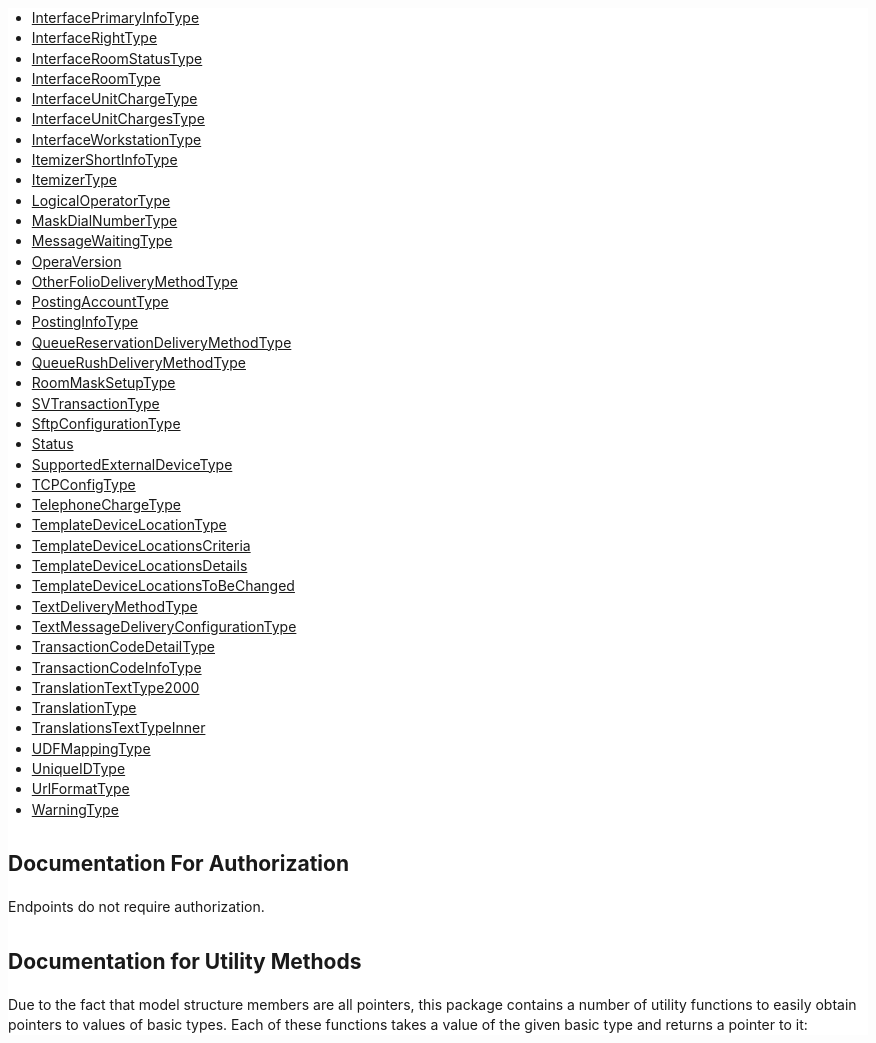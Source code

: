  - [InterfacePrimaryInfoType](docs/InterfacePrimaryInfoType.md)
 - [InterfaceRightType](docs/InterfaceRightType.md)
 - [InterfaceRoomStatusType](docs/InterfaceRoomStatusType.md)
 - [InterfaceRoomType](docs/InterfaceRoomType.md)
 - [InterfaceUnitChargeType](docs/InterfaceUnitChargeType.md)
 - [InterfaceUnitChargesType](docs/InterfaceUnitChargesType.md)
 - [InterfaceWorkstationType](docs/InterfaceWorkstationType.md)
 - [ItemizerShortInfoType](docs/ItemizerShortInfoType.md)
 - [ItemizerType](docs/ItemizerType.md)
 - [LogicalOperatorType](docs/LogicalOperatorType.md)
 - [MaskDialNumberType](docs/MaskDialNumberType.md)
 - [MessageWaitingType](docs/MessageWaitingType.md)
 - [OperaVersion](docs/OperaVersion.md)
 - [OtherFolioDeliveryMethodType](docs/OtherFolioDeliveryMethodType.md)
 - [PostingAccountType](docs/PostingAccountType.md)
 - [PostingInfoType](docs/PostingInfoType.md)
 - [QueueReservationDeliveryMethodType](docs/QueueReservationDeliveryMethodType.md)
 - [QueueRushDeliveryMethodType](docs/QueueRushDeliveryMethodType.md)
 - [RoomMaskSetupType](docs/RoomMaskSetupType.md)
 - [SVTransactionType](docs/SVTransactionType.md)
 - [SftpConfigurationType](docs/SftpConfigurationType.md)
 - [Status](docs/Status.md)
 - [SupportedExternalDeviceType](docs/SupportedExternalDeviceType.md)
 - [TCPConfigType](docs/TCPConfigType.md)
 - [TelephoneChargeType](docs/TelephoneChargeType.md)
 - [TemplateDeviceLocationType](docs/TemplateDeviceLocationType.md)
 - [TemplateDeviceLocationsCriteria](docs/TemplateDeviceLocationsCriteria.md)
 - [TemplateDeviceLocationsDetails](docs/TemplateDeviceLocationsDetails.md)
 - [TemplateDeviceLocationsToBeChanged](docs/TemplateDeviceLocationsToBeChanged.md)
 - [TextDeliveryMethodType](docs/TextDeliveryMethodType.md)
 - [TextMessageDeliveryConfigurationType](docs/TextMessageDeliveryConfigurationType.md)
 - [TransactionCodeDetailType](docs/TransactionCodeDetailType.md)
 - [TransactionCodeInfoType](docs/TransactionCodeInfoType.md)
 - [TranslationTextType2000](docs/TranslationTextType2000.md)
 - [TranslationType](docs/TranslationType.md)
 - [TranslationsTextTypeInner](docs/TranslationsTextTypeInner.md)
 - [UDFMappingType](docs/UDFMappingType.md)
 - [UniqueIDType](docs/UniqueIDType.md)
 - [UrlFormatType](docs/UrlFormatType.md)
 - [WarningType](docs/WarningType.md)


## Documentation For Authorization

Endpoints do not require authorization.


## Documentation for Utility Methods

Due to the fact that model structure members are all pointers, this package contains
a number of utility functions to easily obtain pointers to values of basic types.
Each of these functions takes a value of the given basic type and returns a pointer to it:
